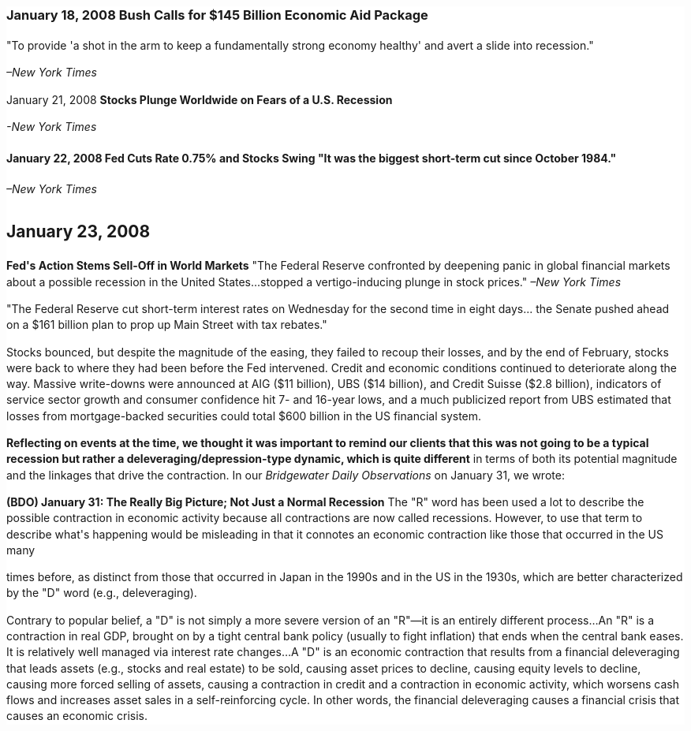 ### January 18, 2008 **Bush Calls for \$145 Billion Economic Aid Package**

"To provide 'a shot in the arm to keep a fundamentally strong economy healthy' and avert a slide into recession."

*–New York Times*

January 21, 2008 **Stocks Plunge Worldwide on Fears of a U.S. Recession** 

*-New York Times*

#### January 22, 2008 **Fed Cuts Rate 0.75% and Stocks Swing** "It was the biggest short-term cut since October 1984."

*–New York Times*

## January 23, 2008

**Fed's Action Stems Sell-Off in World Markets**  "The Federal Reserve confronted by deepening panic in global financial markets about a possible recession in the United States...stopped a vertigo-inducing plunge in stock prices." *–New York Times*

"The Federal Reserve cut short-term interest rates on Wednesday for the second time in eight days... the Senate pushed ahead on a \$161 billion plan to prop up Main Street with tax rebates."

Stocks bounced, but despite the magnitude of the easing, they failed to recoup their losses, and by the end of February, stocks were back to where they had been before the Fed intervened. Credit and economic conditions continued to deteriorate along the way. Massive write-downs were announced at AIG (\$11 billion), UBS (\$14 billion), and Credit Suisse (\$2.8 billion), indicators of service sector growth and consumer confidence hit 7- and 16-year lows, and a much publicized report from UBS estimated that losses from mortgage-backed securities could total \$600 billion in the US financial system.

**Reflecting on events at the time, we thought it was important to remind our clients that this was not going to be a typical recession but rather a deleveraging/depression-type dynamic, which is quite different** in terms of both its potential magnitude and the linkages that drive the contraction. In our *Bridgewater Daily Observations* on January 31, we wrote:

**(BDO) January 31: The Really Big Picture; Not Just a Normal Recession** The "R" word has been used a lot to describe the possible contraction in economic activity because all contractions are now called recessions. However, to use that term to describe what's happening would be misleading in that it connotes an economic contraction like those that occurred in the US many

times before, as distinct from those that occurred in Japan in the 1990s and in the US in the 1930s, which are better characterized by the "D" word (e.g., deleveraging).

Contrary to popular belief, a "D" is not simply a more severe version of an "R"—it is an entirely different process…An "R" is a contraction in real GDP, brought on by a tight central bank policy (usually to fight inflation) that ends when the central bank eases. It is relatively well managed via interest rate changes…A "D" is an economic contraction that results from a financial deleveraging that leads assets (e.g., stocks and real estate) to be sold, causing asset prices to decline, causing equity levels to decline, causing more forced selling of assets, causing a contraction in credit and a contraction in economic activity, which worsens cash flows and increases asset sales in a self-reinforcing cycle. In other words, the financial deleveraging causes a financial crisis that causes an economic crisis.
